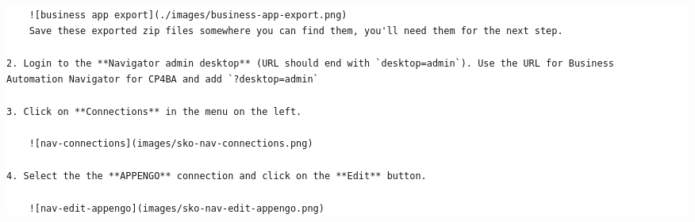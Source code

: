         ![business app export](./images/business-app-export.png)  
        Save these exported zip files somewhere you can find them, you'll need them for the next step.

    2. Login to the **Navigator admin desktop** (URL should end with `desktop=admin`). Use the URL for Business
    Automation Navigator for CP4BA and add `?desktop=admin`

    3. Click on **Connections** in the menu on the left.

        ![nav-connections](images/sko-nav-connections.png)

    4. Select the the **APPENGO** connection and click on the **Edit** button.

        ![nav-edit-appengo](images/sko-nav-edit-appengo.png)
